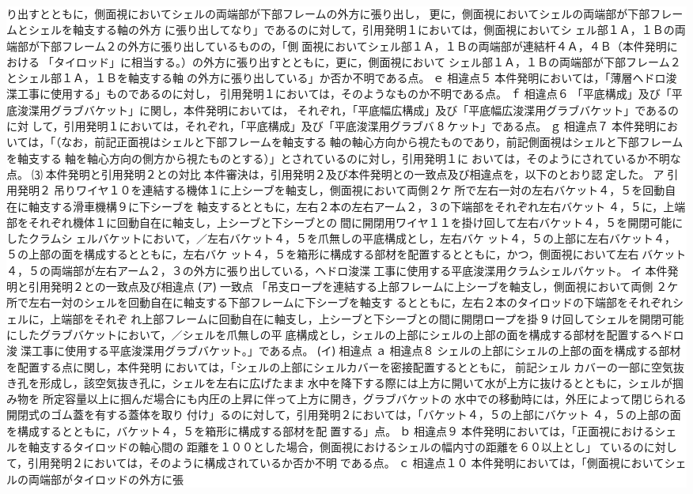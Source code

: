 り出すとともに，側面視においてシェルの両端部が下部フレームの外方に張り出し，
更に，側面視においてシェルの両端部が下部フレームとシェルを軸支する軸の外方
に張り出してなり」であるのに対して，引用発明１においては，側面視においてシ
ェル部１Ａ，１Ｂの両端部が下部フレーム２の外方に張り出しているものの，「側
面視においてシェル部１Ａ，１Ｂの両端部が連結杆４Ａ，４Ｂ（本件発明における
「タイロッド」に相当する。）の外方に張り出すとともに，更に，側面視において
シェル部１Ａ，１Ｂの両端部が下部フレーム２とシェル部１Ａ，１Ｂを軸支する軸
の外方に張り出している」か否か不明である点。 
 ｅ 相違点５ 
 本件発明においては，「薄層ヘドロ浚渫工事に使用する」ものであるのに対し，
引用発明１においては，そのようなものか不明である点。 
 ｆ 相違点６ 
 「平底構成」及び「平底浚渫用グラブバケット」に関し，本件発明においては，
それぞれ，「平底幅広構成」及び「平底幅広浚渫用グラブバケット」であるのに対
して，引用発明１においては，それぞれ，「平底構成」及び「平底浚渫用グラブバ
 8 
ケット」である点。 
 ｇ 相違点７ 
 本件発明においては，「（なお，前記正面視はシェルと下部フレームを軸支する
軸の軸心方向から視たものであり，前記側面視はシェルと下部フレームを軸支する
軸を軸心方向の側方から視たものとする）」とされているのに対し，引用発明１に
おいては，そのようにされているか不明な点。 
 ⑶ 本件発明と引用発明２との対比 
本件審決は，引用発明２及び本件発明との一致点及び相違点を，以下のとおり認
定した。 
 ア 引用発明２ 
吊りワイヤ１０を連結する機体１に上シーブを軸支し，側面視において両側２ケ
所で左右一対の左右バケット４，５を回動自在に軸支する滑車機構９に下シーブを
軸支するとともに，左右２本の左右アーム２，３の下端部をそれぞれ左右バケット
４，５に，上端部をそれぞれ機体１に回動自在に軸支し，上シーブと下シーブとの
間に開閉用ワイヤ１１を掛け回して左右バケット４，５を開閉可能にしたクラムシ
ェルバケットにおいて，／左右バケット４，５を爪無しの平底構成とし，左右バケ
ット４，５の上部に左右バケット４，５の上部の面を構成するとともに，左右バケ
ット４，５を箱形に構成する部材を配置するとともに，かつ，側面視において左右
バケット４，５の両端部が左右アーム２，３の外方に張り出している，ヘドロ浚渫
工事に使用する平底浚渫用クラムシェルバケット。 
イ 本件発明と引用発明２との一致点及び相違点 
 (ア) 一致点 
 「吊支ロープを連結する上部フレームに上シーブを軸支し，側面視において両側
２ケ所で左右一対のシェルを回動自在に軸支する下部フレームに下シーブを軸支す
るとともに，左右２本のタイロッドの下端部をそれぞれシェルに，上端部をそれぞ
れ上部フレームに回動自在に軸支し，上シーブと下シーブとの間に開閉ロープを掛
 9 
け回してシェルを開閉可能にしたグラブバケットにおいて，／シェルを爪無しの平
底構成とし，シェルの上部にシェルの上部の面を構成する部材を配置するヘドロ浚
渫工事に使用する平底浚渫用グラブバケット。」である点。 
 (イ) 相違点 
ａ 相違点８ 
 シェルの上部にシェルの上部の面を構成する部材を配置する点に関し，本件発明
においては，「シェルの上部にシェルカバーを密接配置するとともに， 前記シェル
カバーの一部に空気抜き孔を形成し，該空気抜き孔に，シェルを左右に広げたまま
水中を降下する際には上方に開いて水が上方に抜けるとともに，シェルが掴み物を
所定容量以上に掴んだ場合にも内圧の上昇に伴って上方に開き，グラブバケットの
水中での移動時には，外圧によって閉じられる開閉式のゴム蓋を有する蓋体を取り
付け」るのに対して，引用発明２においては，「バケット４，５の上部にバケット
４，５の上部の面を構成するとともに，バケット４，５を箱形に構成する部材を配
置する」点。 
 ｂ 相違点９ 
 本件発明においては，「正面視におけるシェルを軸支するタイロッドの軸心間の
距離を１００とした場合，側面視におけるシェルの幅内寸の距離を６０以上とし」
ているのに対して，引用発明２においては，そのように構成されているか否か不明
である点。 
 ｃ 相違点１０ 
 本件発明においては，「側面視においてシェルの両端部がタイロッドの外方に張